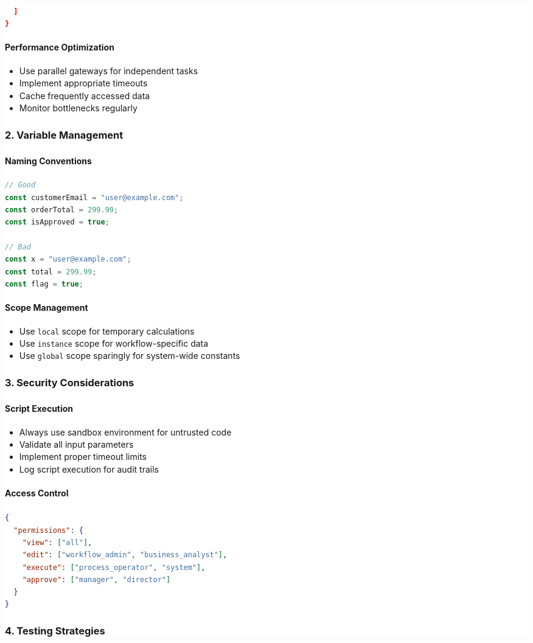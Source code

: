 ```json
  ]
}
```

#### Performance Optimization
- Use parallel gateways for independent tasks
- Implement appropriate timeouts
- Cache frequently accessed data
- Monitor bottlenecks regularly

### 2. Variable Management

#### Naming Conventions
```javascript
// Good
const customerEmail = "user@example.com";
const orderTotal = 299.99;
const isApproved = true;

// Bad
const x = "user@example.com";
const total = 299.99;
const flag = true;
```

#### Scope Management
- Use `local` scope for temporary calculations
- Use `instance` scope for workflow-specific data
- Use `global` scope sparingly for system-wide constants

### 3. Security Considerations

#### Script Execution
- Always use sandbox environment for untrusted code
- Validate all input parameters
- Implement proper timeout limits
- Log script execution for audit trails

#### Access Control
```json
{
  "permissions": {
    "view": ["all"],
    "edit": ["workflow_admin", "business_analyst"],
    "execute": ["process_operator", "system"],
    "approve": ["manager", "director"]
  }
}
```

### 4. Testing Strategies
